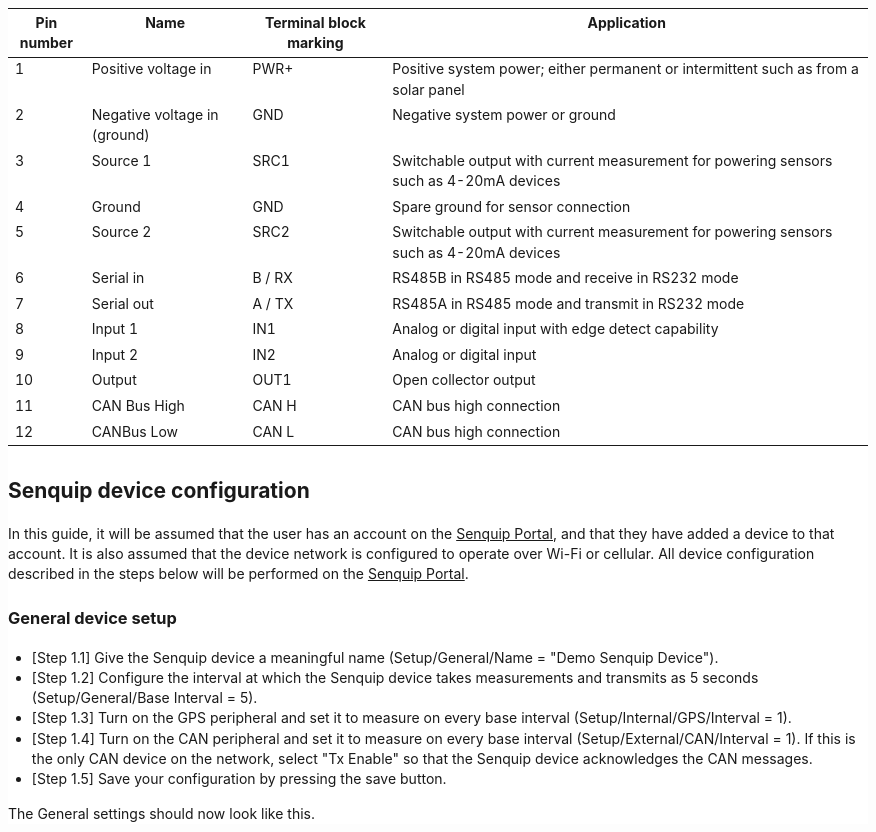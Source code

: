 
Pin number		|Name							|Terminal block marking		 |Application
----------------|-------------------------------|----------------------------|---------------------------------------------------------------------------------------
1               |Positive voltage in            |PWR+                        |Positive system power; either permanent or intermittent such as from a solar panel
2               |Negative voltage in (ground)   |GND                         |Negative system power or ground
3               |Source 1                       |SRC1                        |Switchable output with current measurement for powering sensors such as 4-20mA devices
4               |Ground                         |GND                         |Spare ground for sensor connection
5               |Source 2                       |SRC2                        |Switchable output with current measurement for powering sensors such as 4-20mA devices
6               |Serial in                      |B / RX                      |RS485B in RS485 mode and receive in RS232 mode
7               |Serial out                     |A / TX                      |RS485A in RS485 mode and transmit in RS232 mode
8               |Input 1                        |IN1                         |Analog or digital input with edge detect capability
9               |Input 2                        |IN2                         |Analog or digital input
10              |Output                         |OUT1                        |Open collector output
11              |CAN Bus High                   |CAN H                       |CAN bus high connection
12              |CANBus Low                     |CAN L                       |CAN bus high connection


## Senquip device configuration

In this guide, it will be assumed that the user has an account on the [Senquip Portal](https://portal.senquip.com), and that they have added a device to that account.  It is also assumed that the device network is configured to operate over Wi-Fi or cellular.  All device configuration described in the steps below will be performed on the [Senquip Portal](https://portal.senquip.com).

### General device setup

* [Step 1.1] Give the Senquip device a meaningful name (Setup/General/Name = "Demo Senquip Device").
* [Step 1.2] Configure the interval at which the Senquip device takes measurements and transmits as 5 seconds (Setup/General/Base Interval = 5).
* [Step 1.3] Turn on the GPS peripheral and set it to measure on every base interval (Setup/Internal/GPS/Interval = 1).
* [Step 1.4] Turn on the CAN peripheral and set it to measure on every base interval (Setup/External/CAN/Interval = 1).  If this is the only CAN device on the network, select "Tx Enable" so that the Senquip device acknowledges the CAN messages.
* [Step 1.5] Save your configuration by pressing the save button.

The General settings should now look like this.
